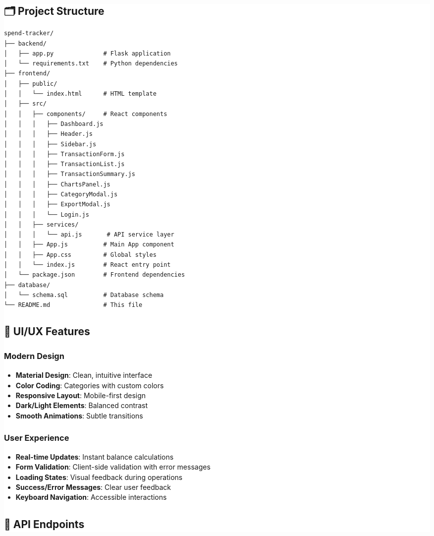 ## 🗂️ Project Structure

```
spend-tracker/
├── backend/
│   ├── app.py              # Flask application
│   └── requirements.txt    # Python dependencies
├── frontend/
│   ├── public/
│   │   └── index.html      # HTML template
│   ├── src/
│   │   ├── components/     # React components
│   │   │   ├── Dashboard.js
│   │   │   ├── Header.js
│   │   │   ├── Sidebar.js
│   │   │   ├── TransactionForm.js
│   │   │   ├── TransactionList.js
│   │   │   ├── TransactionSummary.js
│   │   │   ├── ChartsPanel.js
│   │   │   ├── CategoryModal.js
│   │   │   ├── ExportModal.js
│   │   │   └── Login.js
│   │   ├── services/
│   │   │   └── api.js       # API service layer
│   │   ├── App.js          # Main App component
│   │   ├── App.css         # Global styles
│   │   └── index.js        # React entry point
│   └── package.json        # Frontend dependencies
├── database/
│   └── schema.sql          # Database schema
└── README.md               # This file
```

## 🎨 UI/UX Features

### Modern Design
- **Material Design**: Clean, intuitive interface
- **Color Coding**: Categories with custom colors
- **Responsive Layout**: Mobile-first design
- **Dark/Light Elements**: Balanced contrast
- **Smooth Animations**: Subtle transitions

### User Experience
- **Real-time Updates**: Instant balance calculations
- **Form Validation**: Client-side validation with error messages
- **Loading States**: Visual feedback during operations
- **Success/Error Messages**: Clear user feedback
- **Keyboard Navigation**: Accessible interactions

## 🔧 API Endpoints
